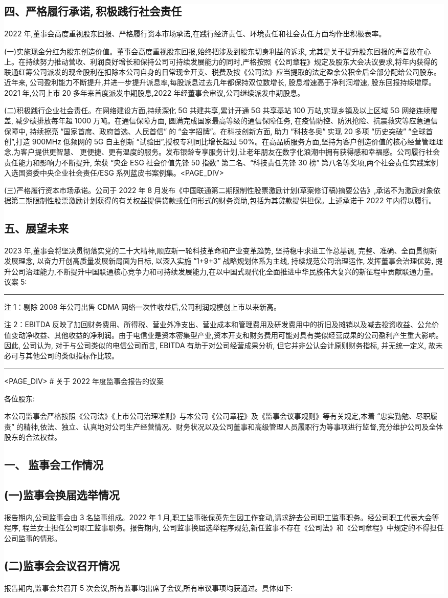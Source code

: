 ## 四、严格履行承诺, 积极践行社会责任

2022 年,董事会高度重视股东回报、严格履行资本市场承诺,在践行经济责任、环境责任和社会责任方面均作出积极表率。

(一)实施现金分红为股东创造价值。董事会高度重视股东回报,始终把涉及到股东切身利益的诉求, 尤其是关于提升股东回报的声音放在心上。在持续努力推动营收、利润良好增长和保持公司可持续发展能力的同时,严格按照《公司章程》规定及股东大会决议要求,将年内获得的联通红筹公司派发的现金股利在扣除本公司自身的日常现金开支、税费及按《公司法》应当提取的法定盈余公积金后全部分配给公司股东。近年来, 公司盈利能力不断提升,并进一步提升派息率,每股派息过去几年都保持双位数增长, 股息增速高于净利润增速, 股东回报持续增厚。2021 年,公司上市 20 多年来首度派发中期股息,2022 年经董事会审议,公司继续派发中期股息。

(二)积极践行企业社会责任。在网络建设方面,持续深化 5G 共建共享,累计开通 5G 共享基站 100 万站,实现乡镇及以上区域 5G 网络连续覆盖, 减少碳排放每年超 1000 万吨。在通信保障方面, 圆满完成国家最高等级的通信保障任务, 在疫情防控、防汛抢险、抗震救灾等应急通信保障中, 持续擦亮 “国家首席、政府首选、人民首信” 的 “金字招牌”。在科技创新方面, 助力 “科技冬奥” 实现 20 多项 “历史突破” “全球首创”,打造 900MHz 低频网的 5G 自主创新 “试验田”,授权专利同比增长超过 50%。在高品质服务方面,坚持为客户创造价值的核心经营管理理念,为客户提供更智慧、 更便捷、更有温度的服务。发布银龄专享服务计划,让老年朋友在数字化浪潮中拥有获得感和幸福感。公司履行社会责任能力和影响力不断提升, 荣获 “央企 ESG 社会价值先锋 50 指数” 第二名、“科技责任先锋 30 榜” 第八名等奖项,两个社会责任实践案例入选国资委中央企业社会责任/ESG 系列蓝皮书案例集。<PAGE_DIV> 

(三)严格履行资本市场承诺。公司于 2022 年 8 月发布《中国联通第二期限制性股票激励计划(草案修订稿)摘要公告》,承诺不为激励对象依据第二期限制性股票激励计划获得的有关权益提供贷款或任何形式的财务资助,包括为其贷款提供担保。上述承诺于 2022 年内得以履行。

## 五、展望未来

2023 年,董事会将坚决贯彻落实党的二十大精神,顺应新一轮科技革命和产业变革趋势, 坚持稳中求进工作总基调, 完整、准确、全面贯彻新发展理念, 以奋力开创高质量发展新局面为目标, 以深入实施 “1+9+3” 战略规划体系为主线, 持续规范公司治理运作, 发挥董事会治理优势, 提升公司治理能力,不断提升中国联通核心竞争力和可持续发展能力,在以中国式现代化全面推进中华民族伟大复兴的新征程中贡献联通力量。 议案 5:

---



注 1：剔除 2008 年公司出售 CDMA 网络一次性收益后,公司利润规模创上市以来新高。

注 2：EBITDA 反映了加回财务费用、所得税、营业外净支出、营业成本和管理费用及研发费用中的折旧及摊销以及减去投资收益、公允价值变动净收益、其他收益的净利润。由于电信业是资本密集型产业,资本开支和财务费用可能对具有类似经营成果的公司盈利产生重大影响。因此, 公司认为, 对于与公司类似的电信公司而言, EBITDA 有助于对公司经营成果分析, 但它并非公认会计原则财务指标, 并无统一定义, 故未必可与其他公司的类似指标作比较。



---

<PAGE_DIV> # 关于 2022 年度监事会报告的议案

各位股东:

本公司监事会严格按照《公司法》《上市公司治理准则》与本公司《公司章程》及《监事会议事规则》等有关规定,本着 “忠实勤勉、尽职履责” 的精神,依法、独立、认真地对公司生产经营情况、财务状况以及公司董事和高级管理人员履职行为等事项进行监督,充分维护公司及全体股东的合法权益。

## 一、 监事会工作情况

## (一)监事会换届选举情况

报告期内,公司监事会由 3 名监事组成。2022 年 1 月,职工监事张保英先生因工作变动,请求辞去公司职工监事职务。经公司职工代表大会等程序, 程兰女士担任公司职工监事职务。报告期内, 公司监事换届选举程序规范,新任监事不存在《公司法》和《公司章程》中规定的不得担任公司监事的情形。

## (二)监事会会议召开情况

报告期内,监事会共召开 5 次会议,所有监事均出席了会议,所有审议事项均获通过。具体如下:
